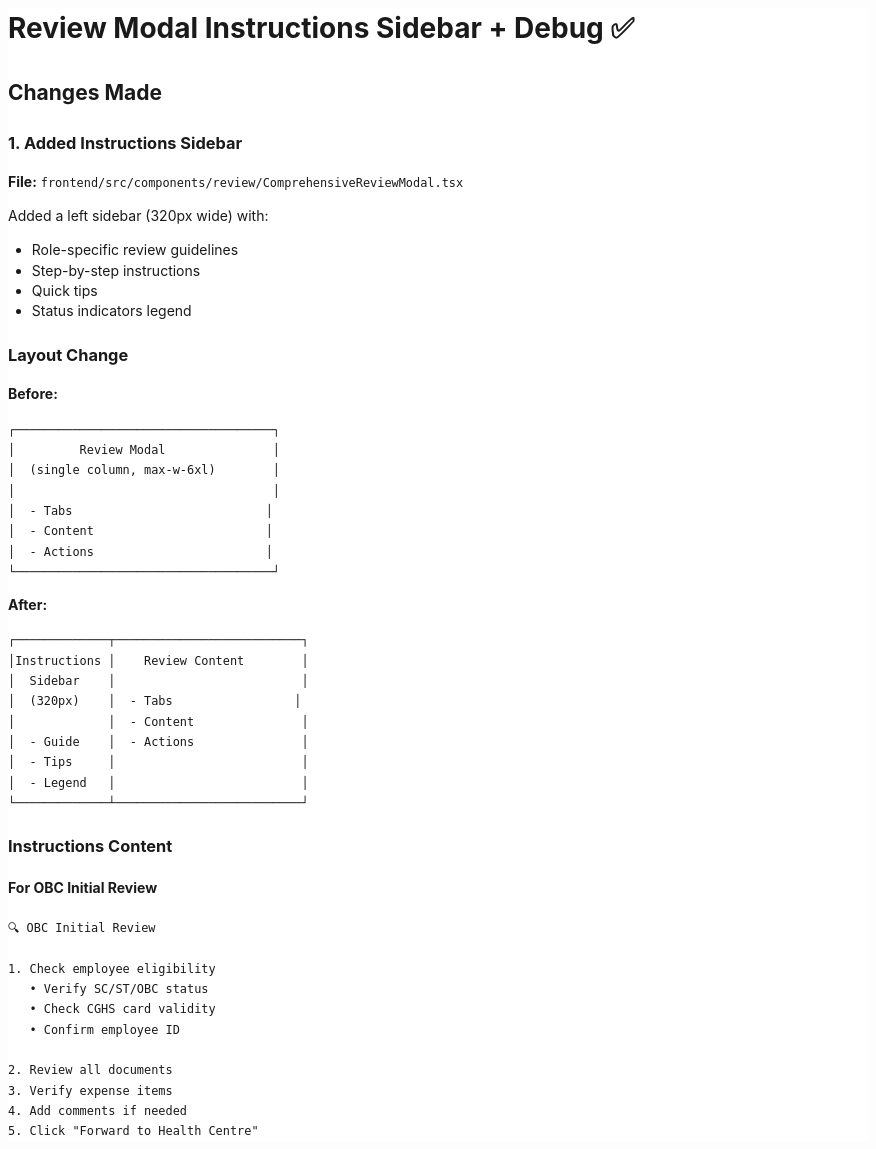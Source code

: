 # Review Modal Instructions Sidebar + Debug ✅

## Changes Made

### 1. Added Instructions Sidebar

**File:** `frontend/src/components/review/ComprehensiveReviewModal.tsx`

Added a left sidebar (320px wide) with:
- Role-specific review guidelines
- Step-by-step instructions
- Quick tips
- Status indicators legend

### Layout Change

**Before:**
```
┌────────────────────────────────────┐
│         Review Modal               │
│  (single column, max-w-6xl)        │
│                                    │
│  - Tabs                           │
│  - Content                        │
│  - Actions                        │
└────────────────────────────────────┘
```

**After:**
```
┌─────────────┬──────────────────────────┐
│Instructions │    Review Content        │
│  Sidebar    │                          │
│  (320px)    │  - Tabs                 │
│             │  - Content               │
│  - Guide    │  - Actions               │
│  - Tips     │                          │
│  - Legend   │                          │
└─────────────┴──────────────────────────┘
```

### Instructions Content

#### For OBC Initial Review
```
🔍 OBC Initial Review

1. Check employee eligibility
   • Verify SC/ST/OBC status
   • Check CGHS card validity
   • Confirm employee ID

2. Review all documents
3. Verify expense items
4. Add comments if needed
5. Click "Forward to Health Centre"
```
